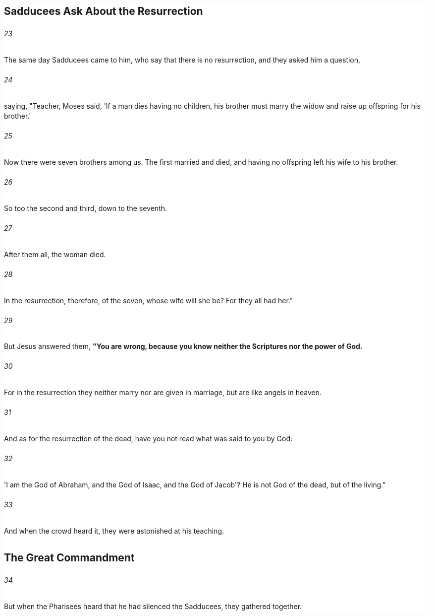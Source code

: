  ## Sadducees Ask About the Resurrection
 
 

###### 23 
The same day Sadducees came to him, who say that there is no resurrection, and they asked him a question, 
 

###### 24 
saying, "Teacher, Moses said, 'If a man dies having no children, his brother must marry the widow and raise up offspring for his brother.' 
 

###### 25 
Now there were seven brothers among us. The first married and died, and having no offspring left his wife to his brother. 
 

###### 26 
So too the second and third, down to the seventh. 
 

###### 27 
After them all, the woman died. 
 

###### 28 
In the resurrection, therefore, of the seven, whose wife will she be? For they all had her."
 
 

###### 29 
But Jesus answered them, **"You are wrong, because you know neither the Scriptures nor the power of God.** 
 

###### 30 
For in the resurrection they neither marry nor are given in marriage, but are like angels in heaven. 
 

###### 31 
And as for the resurrection of the dead, have you not read what was said to you by God: 
 

###### 32 
'I am the God of Abraham, and the God of Isaac, and the God of Jacob'? He is not God of the dead, but of the living." 
 

###### 33 
And when the crowd heard it, they were astonished at his teaching.
 
 ## The Great Commandment
 
 

###### 34 
But when the Pharisees heard that he had silenced the Sadducees, they gathered together. 
 